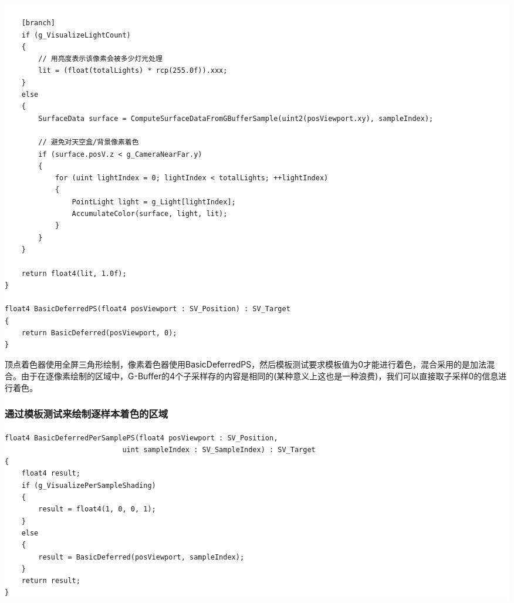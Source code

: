 ```hlsl

    [branch]
    if (g_VisualizeLightCount)
    {
        // 用亮度表示该像素会被多少灯光处理
        lit = (float(totalLights) * rcp(255.0f)).xxx;
    }
    else
    {
        SurfaceData surface = ComputeSurfaceDataFromGBufferSample(uint2(posViewport.xy), sampleIndex);

        // 避免对天空盒/背景像素着色
        if (surface.posV.z < g_CameraNearFar.y)
        {
            for (uint lightIndex = 0; lightIndex < totalLights; ++lightIndex)
            {
                PointLight light = g_Light[lightIndex];
                AccumulateColor(surface, light, lit);
            }
        }
    }

    return float4(lit, 1.0f);
}

float4 BasicDeferredPS(float4 posViewport : SV_Position) : SV_Target
{
    return BasicDeferred(posViewport, 0);
}
```

顶点着色器使用全屏三角形绘制，像素着色器使用BasicDeferredPS，然后模板测试要求模板值为0才能进行着色，混合采用的是加法混合。由于在逐像素绘制的区域中，G-Buffer的4个子采样存的内容是相同的(某种意义上这也是一种浪费)，我们可以直接取子采样0的信息进行着色。

### 通过模板测试来绘制逐样本着色的区域

```hlsl
float4 BasicDeferredPerSamplePS(float4 posViewport : SV_Position,
                            uint sampleIndex : SV_SampleIndex) : SV_Target
{
    float4 result;
    if (g_VisualizePerSampleShading)
    {
        result = float4(1, 0, 0, 1);
    }
    else
    {
        result = BasicDeferred(posViewport, sampleIndex);
    }
    return result;
}
```
